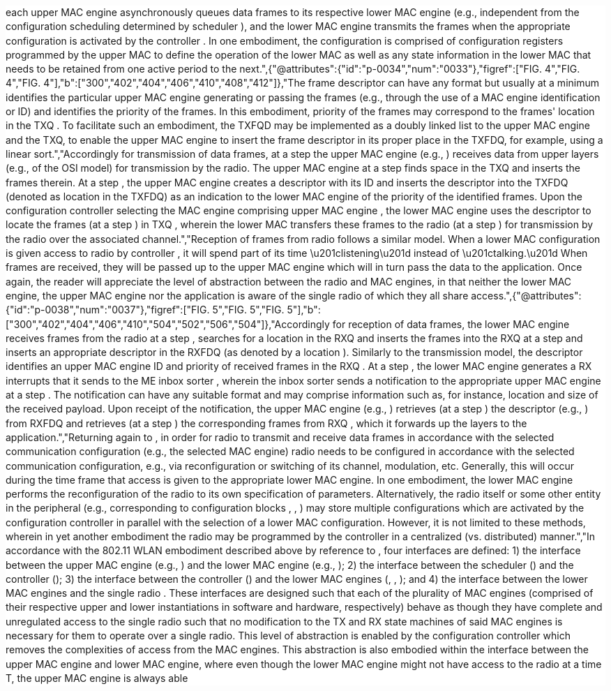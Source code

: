 each upper MAC engine asynchronously queues data frames to its respective lower MAC engine (e.g., independent from the configuration scheduling determined by scheduler ), and the lower MAC engine transmits the frames when the appropriate configuration is activated by the controller . In one embodiment, the configuration is comprised of configuration registers programmed by the upper MAC to define the operation of the lower MAC as well as any state information in the lower MAC that needs to be retained from one active period to the next.",{"@attributes":{"id":"p-0034","num":"0033"},"figref":["FIG. 4","FIG. 4","FIG. 4"],"b":["300","402","404","406","410","408","412"]},"The frame descriptor can have any format but usually at a minimum identifies the particular upper MAC engine generating or passing the frames (e.g., through the use of a MAC engine identification or ID) and identifies the priority of the frames. In this embodiment, priority of the frames may correspond to the frames' location in the TXQ . To facilitate such an embodiment, the TXFQD may be implemented as a doubly linked list to the upper MAC engine and the TXQ, to enable the upper MAC engine to insert the frame descriptor in its proper place in the TXFDQ, for example, using a linear sort.","Accordingly for transmission of data frames, at a step  the upper MAC engine (e.g., ) receives data from upper layers (e.g., of the OSI model) for transmission by the radio. The upper MAC engine at a step  finds space in the TXQ  and inserts the frames therein. At a step , the upper MAC engine creates a descriptor with its ID and inserts the descriptor into the TXFDQ  (denoted as location  in the TXFDQ) as an indication to the lower MAC engine of the priority of the identified frames. Upon the configuration controller selecting the MAC engine comprising upper MAC engine , the lower MAC engine uses the descriptor  to locate the frames (at a step ) in TXQ , wherein the lower MAC transfers these frames to the radio (at a step ) for transmission by the radio over the associated channel.","Reception of frames from radio  follows a similar model. When a lower MAC configuration is given access to radio  by controller , it will spend part of its time \u201clistening\u201d instead of \u201ctalking.\u201d When frames are received, they will be passed up to the upper MAC engine which will in turn pass the data to the application. Once again, the reader will appreciate the level of abstraction between the radio and MAC engines, in that neither the lower MAC engine, the upper MAC engine nor the application is aware of the single radio of which they all share access.",{"@attributes":{"id":"p-0038","num":"0037"},"figref":["FIG. 5","FIG. 5","FIG. 5"],"b":["300","402","404","406","410","504","502","506","504"]},"Accordingly for reception of data frames, the lower MAC engine receives frames from the radio at a step , searches for a location in the RXQ and inserts the frames into the RXQ  at a step  and inserts an appropriate descriptor in the RXFDQ  (as denoted by a location ). Similarly to the transmission model, the descriptor identifies an upper MAC engine ID and priority of received frames in the RXQ . At a step , the lower MAC engine generates a RX interrupts that it sends to the ME inbox sorter , wherein the inbox sorter sends a notification to the appropriate upper MAC engine at a step . The notification can have any suitable format and may comprise information such as, for instance, location and size of the received payload. Upon receipt of the notification, the upper MAC engine (e.g., ) retrieves (at a step ) the descriptor (e.g., ) from RXFDQ  and retrieves (at a step ) the corresponding frames from RXQ , which it forwards up the layers to the application.","Returning again to , in order for radio  to transmit and receive data frames in accordance with the selected communication configuration (e.g., the selected MAC engine) radio  needs to be configured in accordance with the selected communication configuration, e.g., via reconfiguration or switching of its channel, modulation, etc. Generally, this will occur during the time frame that access is given to the appropriate lower MAC engine. In one embodiment, the lower MAC engine performs the reconfiguration of the radio to its own specification of parameters. Alternatively, the radio itself or some other entity in the peripheral (e.g., corresponding to configuration blocks , , ) may store multiple configurations which are activated by the configuration controller in parallel with the selection of a lower MAC configuration. However, it is not limited to these methods, wherein in yet another embodiment the radio may be programmed by the controller  in a centralized (vs. distributed) manner.","In accordance with the 802.11 WLAN embodiment described above by reference to , four interfaces are defined: 1) the interface between the upper MAC engine (e.g., ) and the lower MAC engine (e.g., ); 2) the interface between the scheduler () and the controller (); 3) the interface between the controller () and the lower MAC engines (, , ); and 4) the interface between the lower MAC engines and the single radio . These interfaces are designed such that each of the plurality of MAC engines (comprised of their respective upper and lower instantiations in software and hardware, respectively) behave as though they have complete and unregulated access to the single radio such that no modification to the TX and RX state machines of said MAC engines is necessary for them to operate over a single radio. This level of abstraction is enabled by the configuration controller which removes the complexities of access from the MAC engines. This abstraction is also embodied within the interface between the upper MAC engine and lower MAC engine, where even though the lower MAC engine might not have access to the radio at a time T, the upper MAC engine is always able